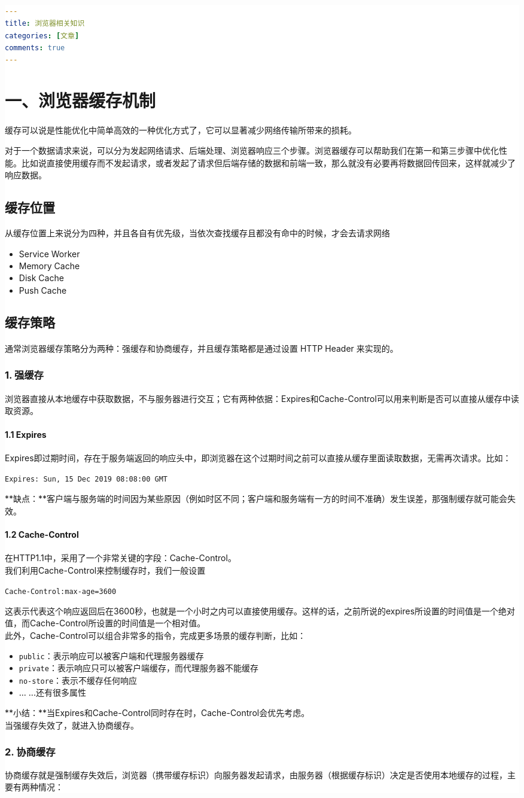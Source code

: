 ```yaml
---
title: 浏览器相关知识
categories: [文章]
comments: true
---
```

# 一、浏览器缓存机制
缓存可以说是性能优化中简单高效的一种优化方式了，它可以显著减少网络传输所带来的损耗。

对于一个数据请求来说，可以分为发起网络请求、后端处理、浏览器响应三个步骤。浏览器缓存可以帮助我们在第一和第三步骤中优化性能。比如说直接使用缓存而不发起请求，或者发起了请求但后端存储的数据和前端一致，那么就没有必要再将数据回传回来，这样就减少了响应数据。
## 缓存位置
从缓存位置上来说分为四种，并且各自有优先级，当依次查找缓存且都没有命中的时候，才会去请求网络
- Service Worker
- Memory Cache
- Disk Cache
- Push Cache

## 缓存策略
通常浏览器缓存策略分为两种：强缓存和协商缓存，并且缓存策略都是通过设置 HTTP Header 来实现的。
### 1. 强缓存
浏览器直接从本地缓存中获取数据，不与服务器进行交互；它有两种依据：Expires和Cache-Control可以用来判断是否可以直接从缓存中读取资源。

#### 1.1 Expires
Expires即过期时间，存在于服务端返回的响应头中，即浏览器在这个过期时间之前可以直接从缓存里面读取数据，无需再次请求。比如：<br>
```
Expires: Sun, 15 Dec 2019 08:08:00 GMT
```
**缺点：**客户端与服务端的时间因为某些原因（例如时区不同；客户端和服务端有一方的时间不准确）发生误差，那强制缓存就可能会失效。

#### 1.2 Cache-Control
在HTTP1.1中，采用了一个非常关键的字段：Cache-Control。<br>
我们利用Cache-Control来控制缓存时，我们一般设置
```
Cache-Control:max-age=3600
```
这表示代表这个响应返回后在3600秒，也就是一个小时之内可以直接使用缓存。这样的话，之前所说的expires所设置的时间值是一个绝对值，而Cache-Control所设置的时间值是一个相对值。<br>
此外，Cache-Control可以组合非常多的指令，完成更多场景的缓存判断，比如：<br>
- `public`：表示响应可以被客户端和代理服务器缓存
- `private`：表示响应只可以被客户端缓存，而代理服务器不能缓存
- `no-store`：表示不缓存任何响应
- ... ...还有很多属性

**小结：**当Expires和Cache-Control同时存在时，Cache-Control会优先考虑。<br>
当强缓存失效了，就进入协商缓存。

### 2. 协商缓存
协商缓存就是强制缓存失效后，浏览器（携带缓存标识）向服务器发起请求，由服务器（根据缓存标识）决定是否使用本地缓存的过程，主要有两种情况：<br>
